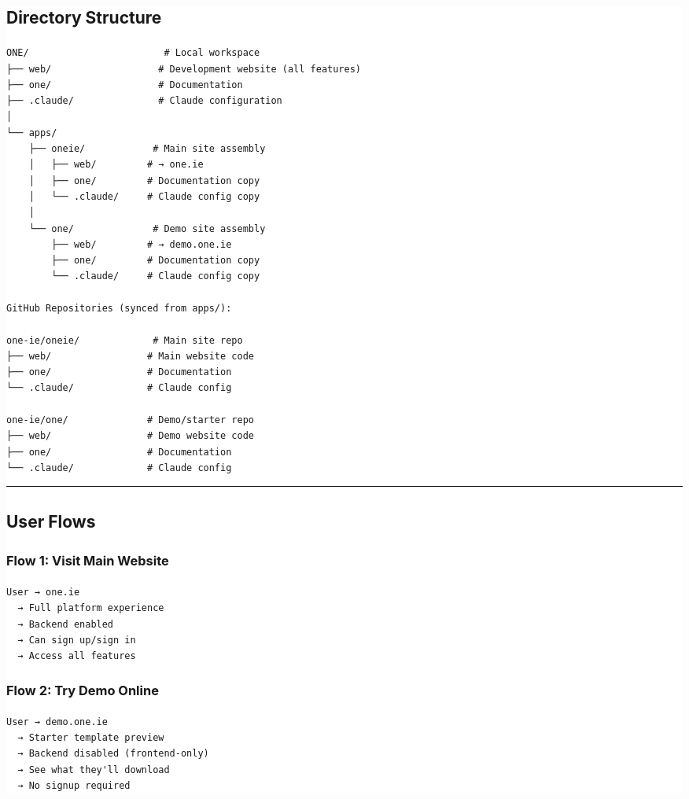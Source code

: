 ## Directory Structure

```
ONE/                        # Local workspace
├── web/                   # Development website (all features)
├── one/                   # Documentation
├── .claude/               # Claude configuration
│
└── apps/
    ├── oneie/            # Main site assembly
    │   ├── web/         # → one.ie
    │   ├── one/         # Documentation copy
    │   └── .claude/     # Claude config copy
    │
    └── one/              # Demo site assembly
        ├── web/         # → demo.one.ie
        ├── one/         # Documentation copy
        └── .claude/     # Claude config copy

GitHub Repositories (synced from apps/):

one-ie/oneie/             # Main site repo
├── web/                 # Main website code
├── one/                 # Documentation
└── .claude/             # Claude config

one-ie/one/              # Demo/starter repo
├── web/                 # Demo website code
├── one/                 # Documentation
└── .claude/             # Claude config
```

---

## User Flows

### Flow 1: Visit Main Website
```
User → one.ie
  → Full platform experience
  → Backend enabled
  → Can sign up/sign in
  → Access all features
```

### Flow 2: Try Demo Online
```
User → demo.one.ie
  → Starter template preview
  → Backend disabled (frontend-only)
  → See what they'll download
  → No signup required
```
